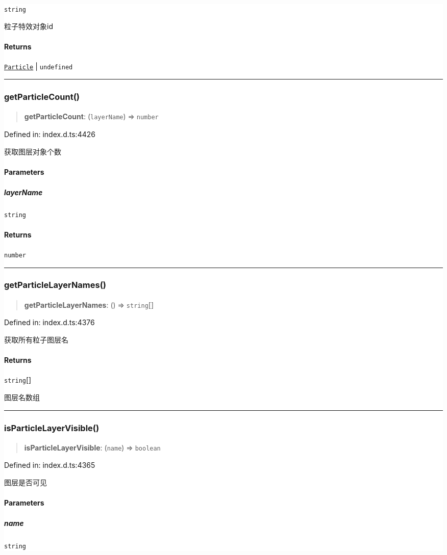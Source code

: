 `string`

粒子特效对象id

#### Returns

[`Particle`](../interfaces/Particle.md) \| `undefined`

***

### getParticleCount()

> **getParticleCount**: (`layerName`) => `number`

Defined in: index.d.ts:4426

获取图层对象个数

#### Parameters

##### layerName

`string`

#### Returns

`number`

***

### getParticleLayerNames()

> **getParticleLayerNames**: () => `string`[]

Defined in: index.d.ts:4376

获取所有粒子图层名

#### Returns

`string`[]

图层名数组

***

### isParticleLayerVisible()

> **isParticleLayerVisible**: (`name`) => `boolean`

Defined in: index.d.ts:4365

图层是否可见

#### Parameters

##### name

`string`
